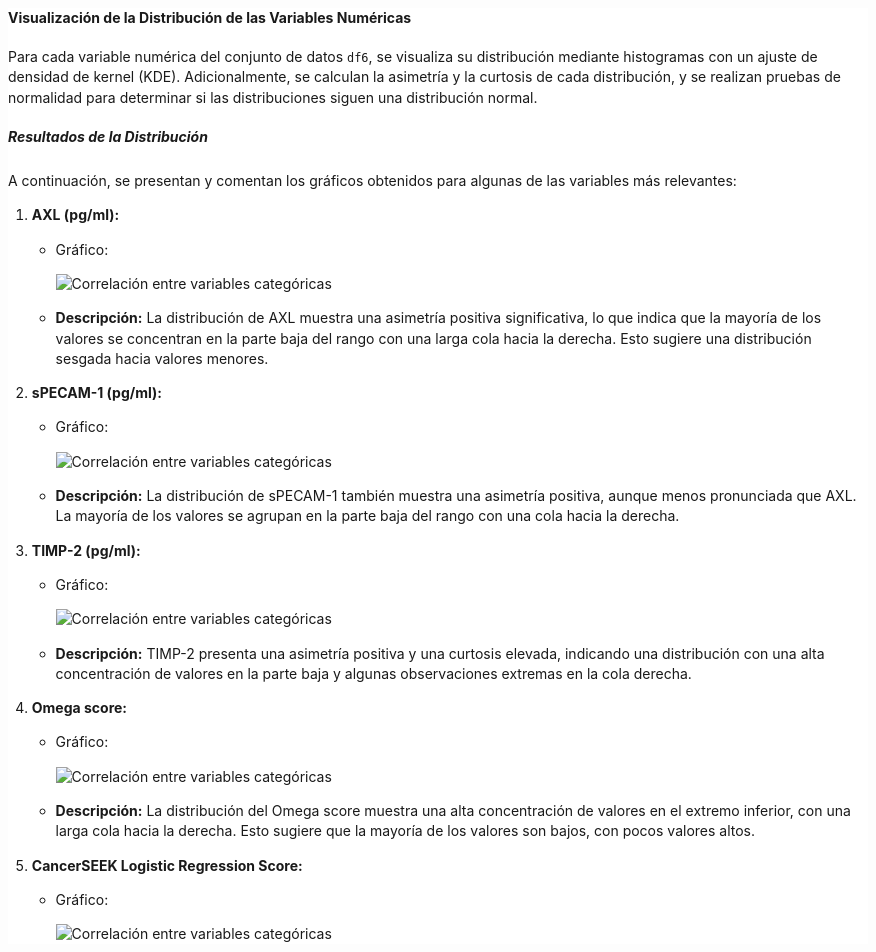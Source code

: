 #### Visualización de la Distribución de las Variables Numéricas

Para cada variable numérica del conjunto de datos `df6`, se visualiza su distribución mediante histogramas con un ajuste de densidad de kernel (KDE). Adicionalmente, se calculan la asimetría y la curtosis de cada distribución, y se realizan pruebas de normalidad para determinar si las distribuciones siguen una distribución normal.

##### Resultados de la Distribución

A continuación, se presentan y comentan los gráficos obtenidos para algunas de las variables más relevantes:

1. **AXL (pg/ml):**

   - Gráfico:

     ![Correlación entre variables categóricas](C:\Users\mar27\OneDrive\Documentos\CURSOS\DATA_SCIENCE_KSCHOOL\00_PROYECTO\dist1.png)

   - **Descripción:** La distribución de AXL muestra una asimetría positiva significativa, lo que indica que la mayoría de los valores se concentran en la parte baja del rango con una larga cola hacia la derecha. Esto sugiere una distribución sesgada hacia valores menores.

2. **sPECAM-1 (pg/ml):**

   - Gráfico:

     ![Correlación entre variables categóricas](C:\Users\mar27\OneDrive\Documentos\CURSOS\DATA_SCIENCE_KSCHOOL\00_PROYECTO\dist2.png)

   - **Descripción:** La distribución de sPECAM-1 también muestra una asimetría positiva, aunque menos pronunciada que AXL. La mayoría de los valores se agrupan en la parte baja del rango con una cola hacia la derecha.

3. **TIMP-2 (pg/ml):**

   - Gráfico:

     ![Correlación entre variables categóricas](C:\Users\mar27\OneDrive\Documentos\CURSOS\DATA_SCIENCE_KSCHOOL\00_PROYECTO\dist33.png)

   - **Descripción:** TIMP-2 presenta una asimetría positiva y una curtosis elevada, indicando una distribución con una alta concentración de valores en la parte baja y algunas observaciones extremas en la cola derecha.

4. **Omega score:**

   - Gráfico:

     ![Correlación entre variables categóricas](C:\Users\mar27\OneDrive\Documentos\CURSOS\DATA_SCIENCE_KSCHOOL\00_PROYECTO\dist44.png)

   - **Descripción:** La distribución del Omega score muestra una alta concentración de valores en el extremo inferior, con una larga cola hacia la derecha. Esto sugiere que la mayoría de los valores son bajos, con pocos valores altos.

5. **CancerSEEK Logistic Regression Score:**

   - Gráfico:

     ![Correlación entre variables categóricas](C:\Users\mar27\OneDrive\Documentos\CURSOS\DATA_SCIENCE_KSCHOOL\00_PROYECTO\dist5.png)
